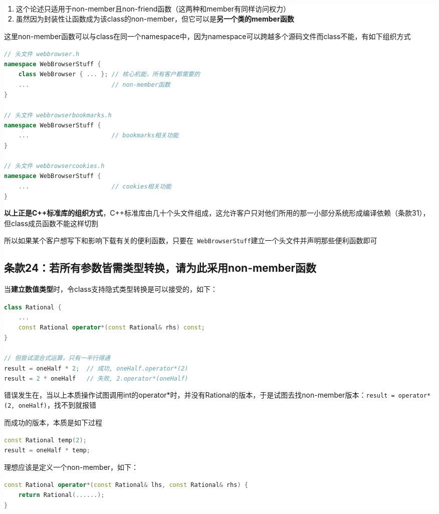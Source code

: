 1. 这个论述只适用于non-member且non-friend函数（这两种和member有同样访问权力）
2. 虽然因为封装性让函数成为该class的non-member，但它可以是**另一个类的member函数**

这里non-member函数可以与class在同一个namespace中，因为namespace可以跨越多个源码文件而class不能，有如下组织方式

```c++
// 头文件 webbrowser.h
namespace WebBrowserStuff {
    class WebBrowser { ... }; // 核心机能，所有客户都需要的
    ...                       // non-member函数
}

// 头文件 webbrowserbookmarks.h
namespace WebBrowserStuff {
    ...                       // bookmarks相关功能
}

// 头文件 webbrowsercookies.h
namespace WebBrowserStuff {
    ...                       // cookies相关功能
}
```

**以上正是C++标准库的组织方式**，C++标准库由几十个头文件组成，这允许客户只对他们所用的那一小部分系统形成编译依赖（条款31），但class成员函数不能这样切割

所以如果某个客户想写下和影响下载有关的便利函数，只要在` WebBrowserStuff`建立一个头文件并声明那些便利函数即可

## 条款24：若所有参数皆需类型转换，请为此采用non-member函数

当**建立数值类型**时，令class支持隐式类型转换是可以接受的，如下：

```c++
class Rational {
    ...
    const Rational operator*(const Rational& rhs) const;
}

// 但尝试混合式运算，只有一半行得通
result = oneHalf * 2;  // 成功, oneHalf.operator*(2)
result = 2 * oneHalf   // 失败, 2.operator*(oneHalf)
```

错误发生在，当以上本质操作试图调用int的operator*时，并没有Rational的版本，于是试图去找non-member版本：`result = operator*(2, oneHalf)`，找不到就报错

而成功的版本，本质是如下过程

```c++
const Rational temp(2);
result = oneHalf * temp;
```

理想应该是定义一个non-member，如下：

```c++
const Rational operator*(const Rational& lhs, const Rational& rhs) {
    return Rational(......);
}
```
